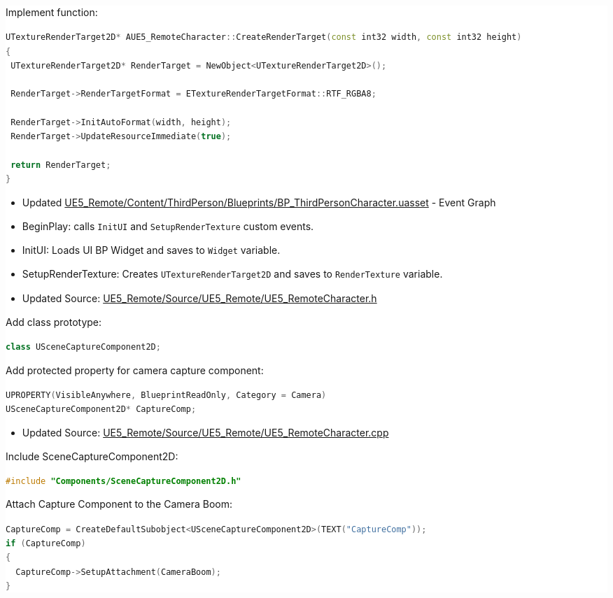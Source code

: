 Implement function:

```C++
UTextureRenderTarget2D* AUE5_RemoteCharacter::CreateRenderTarget(const int32 width, const int32 height)
{
 UTextureRenderTarget2D* RenderTarget = NewObject<UTextureRenderTarget2D>();

 RenderTarget->RenderTargetFormat = ETextureRenderTargetFormat::RTF_RGBA8;

 RenderTarget->InitAutoFormat(width, height);
 RenderTarget->UpdateResourceImmediate(true);

 return RenderTarget;
}
```

* Updated [UE5_Remote/Content/ThirdPerson/Blueprints/BP_ThirdPersonCharacter.uasset](UE5_Remote/Content/ThirdPerson/Blueprints/BP_ThirdPersonCharacter.uasset) - Event Graph

* BeginPlay: calls `InitUI` and `SetupRenderTexture` custom events.

* InitUI: Loads UI BP Widget and saves to `Widget` variable.

* SetupRenderTexture: Creates `UTextureRenderTarget2D` and saves to `RenderTexture` variable.

* Updated Source: [UE5_Remote/Source/UE5_Remote/UE5_RemoteCharacter.h](UE5_Remote/Source/UE5_Remote/UE5_RemoteCharacter.h)

Add class prototype:

```C++
class USceneCaptureComponent2D;
```

Add protected property for camera capture component:

```C++
UPROPERTY(VisibleAnywhere, BlueprintReadOnly, Category = Camera)
USceneCaptureComponent2D* CaptureComp;
```

* Updated Source: [UE5_Remote/Source/UE5_Remote/UE5_RemoteCharacter.cpp](UE5_Remote/Source/UE5_Remote/UE5_RemoteCharacter.cpp)

Include SceneCaptureComponent2D:

```C++
#include "Components/SceneCaptureComponent2D.h"
```

Attach Capture Component to the Camera Boom:

```C++
CaptureComp = CreateDefaultSubobject<USceneCaptureComponent2D>(TEXT("CaptureComp"));
if (CaptureComp)
{
  CaptureComp->SetupAttachment(CameraBoom);
}
```

